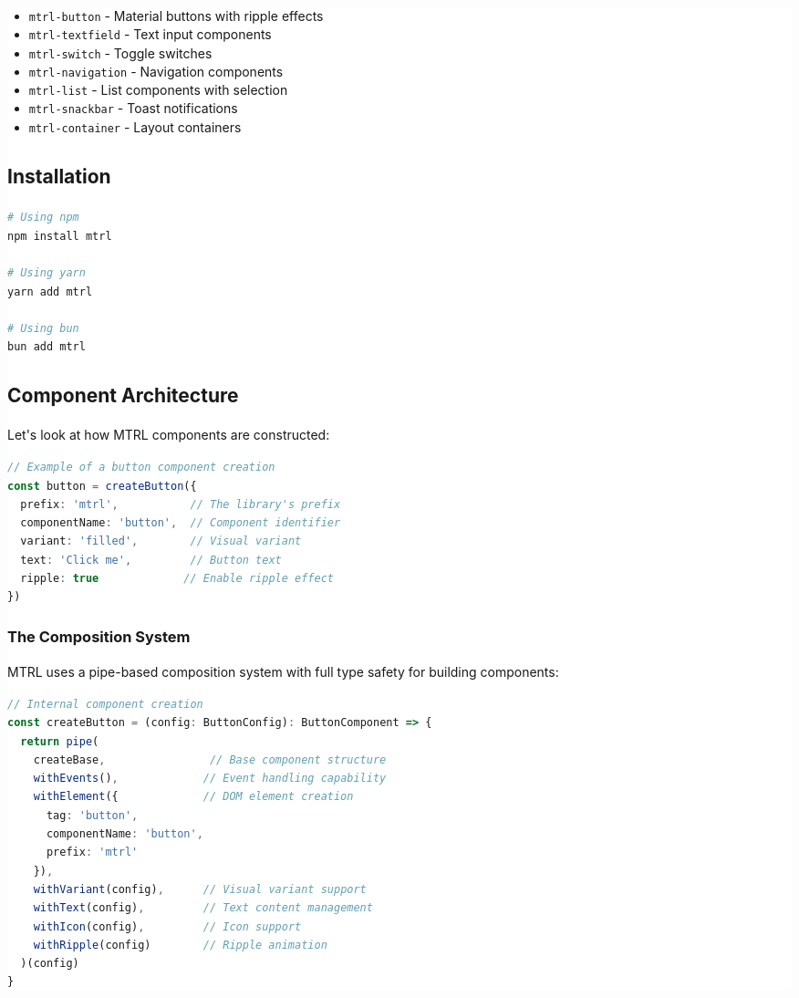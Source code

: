 - `mtrl-button` - Material buttons with ripple effects
- `mtrl-textfield` - Text input components
- `mtrl-switch` - Toggle switches
- `mtrl-navigation` - Navigation components
- `mtrl-list` - List components with selection
- `mtrl-snackbar` - Toast notifications
- `mtrl-container` - Layout containers

## Installation

```bash
# Using npm
npm install mtrl

# Using yarn
yarn add mtrl

# Using bun
bun add mtrl
```

## Component Architecture

Let's look at how MTRL components are constructed:

```typescript
// Example of a button component creation
const button = createButton({
  prefix: 'mtrl',           // The library's prefix
  componentName: 'button',  // Component identifier
  variant: 'filled',        // Visual variant
  text: 'Click me',         // Button text
  ripple: true             // Enable ripple effect
})
```

### The Composition System

MTRL uses a pipe-based composition system with full type safety for building components:

```typescript
// Internal component creation
const createButton = (config: ButtonConfig): ButtonComponent => {
  return pipe(
    createBase,                // Base component structure
    withEvents(),             // Event handling capability
    withElement({             // DOM element creation
      tag: 'button',
      componentName: 'button',
      prefix: 'mtrl'
    }),
    withVariant(config),      // Visual variant support
    withText(config),         // Text content management
    withIcon(config),         // Icon support
    withRipple(config)        // Ripple animation
  )(config)
}
```
